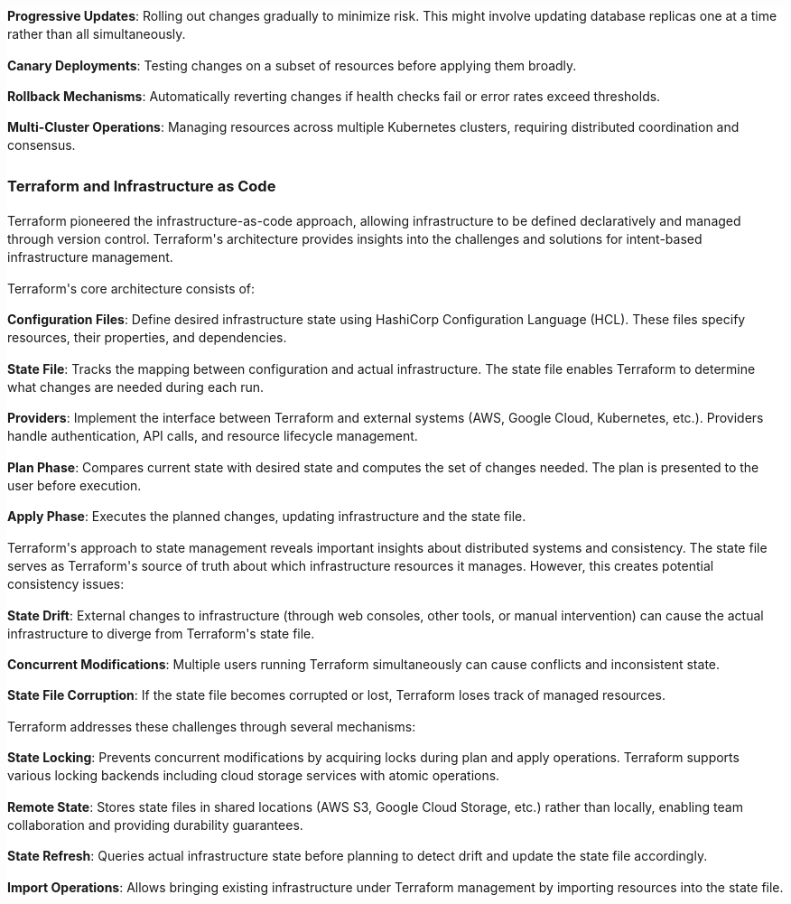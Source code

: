 **Progressive Updates**: Rolling out changes gradually to minimize risk. This might involve updating database replicas one at a time rather than all simultaneously.

**Canary Deployments**: Testing changes on a subset of resources before applying them broadly.

**Rollback Mechanisms**: Automatically reverting changes if health checks fail or error rates exceed thresholds.

**Multi-Cluster Operations**: Managing resources across multiple Kubernetes clusters, requiring distributed coordination and consensus.

### Terraform and Infrastructure as Code

Terraform pioneered the infrastructure-as-code approach, allowing infrastructure to be defined declaratively and managed through version control. Terraform's architecture provides insights into the challenges and solutions for intent-based infrastructure management.

Terraform's core architecture consists of:

**Configuration Files**: Define desired infrastructure state using HashiCorp Configuration Language (HCL). These files specify resources, their properties, and dependencies.

**State File**: Tracks the mapping between configuration and actual infrastructure. The state file enables Terraform to determine what changes are needed during each run.

**Providers**: Implement the interface between Terraform and external systems (AWS, Google Cloud, Kubernetes, etc.). Providers handle authentication, API calls, and resource lifecycle management.

**Plan Phase**: Compares current state with desired state and computes the set of changes needed. The plan is presented to the user before execution.

**Apply Phase**: Executes the planned changes, updating infrastructure and the state file.

Terraform's approach to state management reveals important insights about distributed systems and consistency. The state file serves as Terraform's source of truth about which infrastructure resources it manages. However, this creates potential consistency issues:

**State Drift**: External changes to infrastructure (through web consoles, other tools, or manual intervention) can cause the actual infrastructure to diverge from Terraform's state file.

**Concurrent Modifications**: Multiple users running Terraform simultaneously can cause conflicts and inconsistent state.

**State File Corruption**: If the state file becomes corrupted or lost, Terraform loses track of managed resources.

Terraform addresses these challenges through several mechanisms:

**State Locking**: Prevents concurrent modifications by acquiring locks during plan and apply operations. Terraform supports various locking backends including cloud storage services with atomic operations.

**Remote State**: Stores state files in shared locations (AWS S3, Google Cloud Storage, etc.) rather than locally, enabling team collaboration and providing durability guarantees.

**State Refresh**: Queries actual infrastructure state before planning to detect drift and update the state file accordingly.

**Import Operations**: Allows bringing existing infrastructure under Terraform management by importing resources into the state file.
